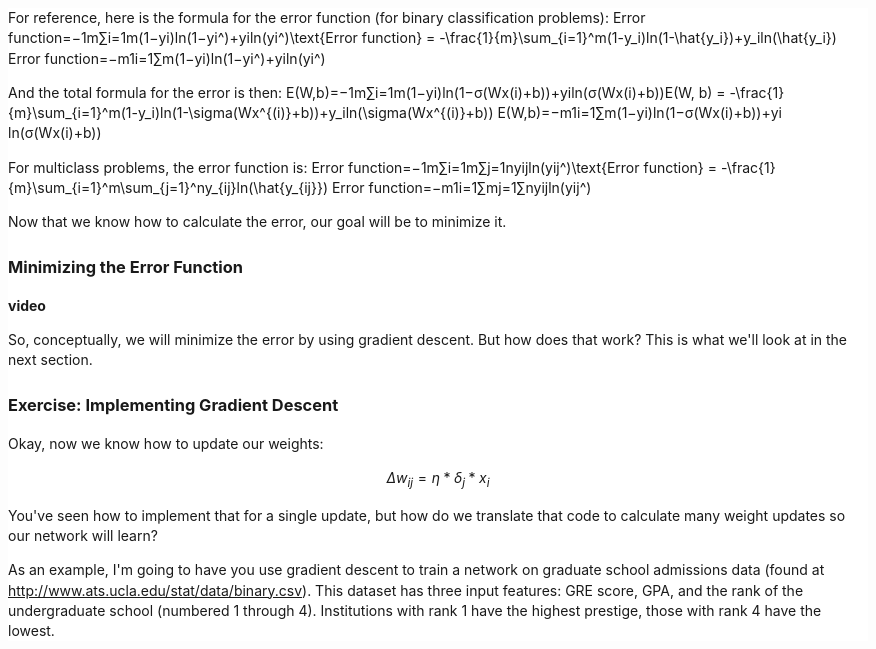 For reference, here is the formula for the error function (for binary classification problems):
Error function=−1m∑i=1m(1−yi)ln(1−yi^)+yiln(yi^)\text{Error function} = -\frac{1}{m}\sum_{i=1}^m(1-y_i)ln(1-\hat{y_i})+y_iln(\hat{y_i})
Error function=−m1​i=1∑m​(1−yi​)ln(1−yi​^​)+yi​ln(yi​^​)

And the total formula for the error is then:
E(W,b)=−1m∑i=1m(1−yi)ln(1−σ(Wx(i)+b))+yiln(σ(Wx(i)+b))E(W, b) = -\frac{1}{m}\sum_{i=1}^m(1-y_i)ln(1-\sigma(Wx^{(i)}+b))+y_iln(\sigma(Wx^{(i)}+b))
E(W,b)=−m1​i=1∑m​(1−yi​)ln(1−σ(Wx(i)+b))+yi​ln(σ(Wx(i)+b))

For multiclass problems, the error function is:
Error function=−1m∑i=1m∑j=1nyijln(yij^)\text{Error function} = -\frac{1}{m}\sum_{i=1}^m\sum_{j=1}^ny_{ij}ln(\hat{y_{ij}})
Error function=−m1​i=1∑m​j=1∑n​yij​ln(yij​^​)

Now that we know how to calculate the error, our goal will be to minimize it.

### Minimizing the Error Function

**video**

So, conceptually, we will minimize the error by using gradient descent. But how does that work? This is what we'll look at in the next section.

### Exercise: Implementing Gradient Descent

Okay, now we know how to update our weights:

$$ \Delta w_{ij} = \eta * \delta_{j} * x_{i} $$

You've seen how to implement that for a single update, but how do we translate that code to calculate many weight updates so our network will learn?

As an example, I'm going to have you use gradient descent to train a network on graduate school admissions data (found at http://www.ats.ucla.edu/stat/data/binary.csv). This dataset has three input features: GRE score, GPA, and the rank of the undergraduate school (numbered 1 through 4). Institutions with rank 1 have the highest prestige, those with rank 4 have the lowest.
